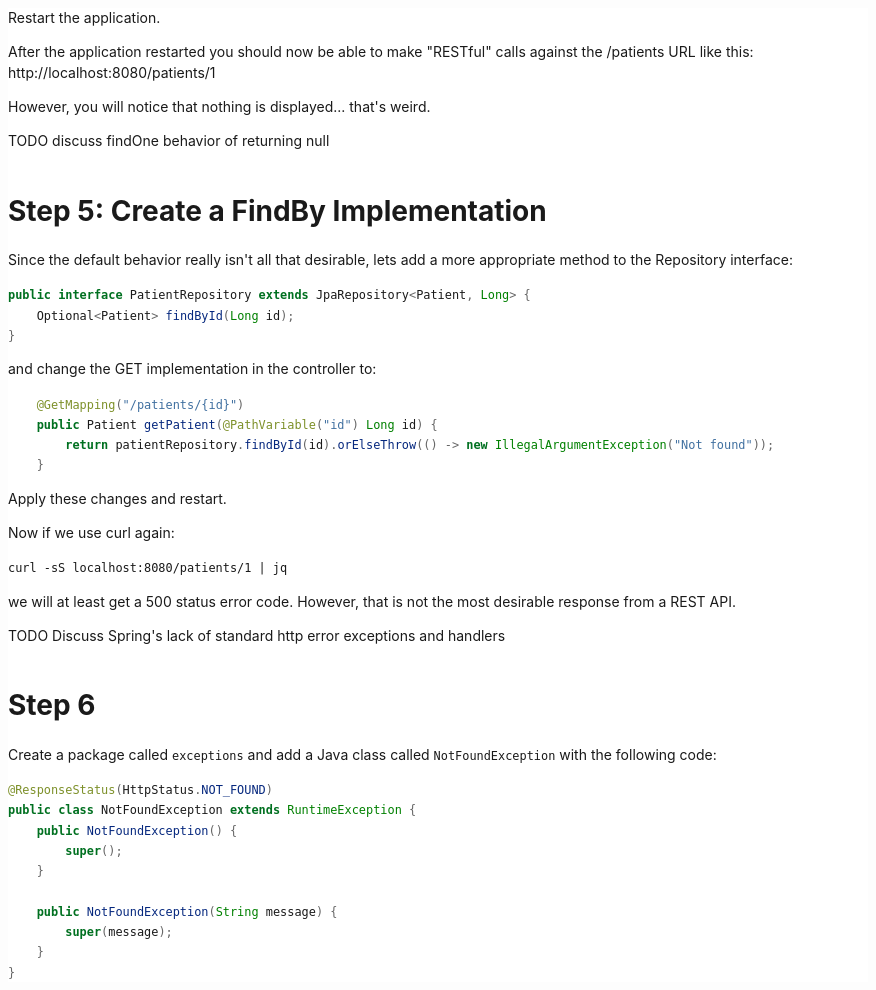 Restart the application.

After the application restarted you should now be able to make "RESTful"
calls against the /patients URL like this: http://localhost:8080/patients/1

However, you will notice that nothing is displayed... that's weird.

TODO discuss findOne behavior of returning null

# Step 5: Create a FindBy Implementation

Since the default behavior really isn't all that desirable, lets add a
more appropriate method to the Repository interface:

```java
public interface PatientRepository extends JpaRepository<Patient, Long> {
    Optional<Patient> findById(Long id);
}
```

and change the GET implementation in the controller to:

```java
    @GetMapping("/patients/{id}")
    public Patient getPatient(@PathVariable("id") Long id) {
        return patientRepository.findById(id).orElseThrow(() -> new IllegalArgumentException("Not found"));
    }
```

Apply these changes and restart.

Now if we use curl again:

```
curl -sS localhost:8080/patients/1 | jq
```

we will at least get a 500 status error code.  However, that is not the
most desirable response from a REST API.

TODO Discuss Spring's lack of standard http error exceptions and handlers

# Step 6

Create a package called `exceptions` and add a Java class called `NotFoundException`
with the following code:

```java
@ResponseStatus(HttpStatus.NOT_FOUND)
public class NotFoundException extends RuntimeException {
    public NotFoundException() {
        super();
    }
    
    public NotFoundException(String message) {
        super(message);
    }
}
```
